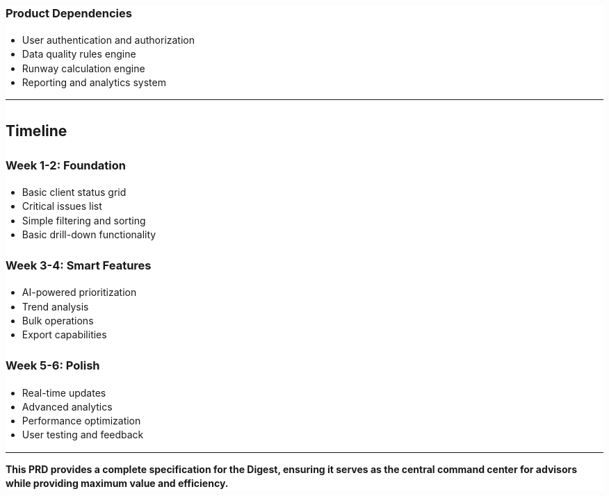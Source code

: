 ### **Product Dependencies**
- User authentication and authorization
- Data quality rules engine
- Runway calculation engine
- Reporting and analytics system

---

## **Timeline**

### **Week 1-2: Foundation**
- Basic client status grid
- Critical issues list
- Simple filtering and sorting
- Basic drill-down functionality

### **Week 3-4: Smart Features**
- AI-powered prioritization
- Trend analysis
- Bulk operations
- Export capabilities

### **Week 5-6: Polish**
- Real-time updates
- Advanced analytics
- Performance optimization
- User testing and feedback

---

**This PRD provides a complete specification for the Digest, ensuring it serves as the central command center for advisors while providing maximum value and efficiency.**
